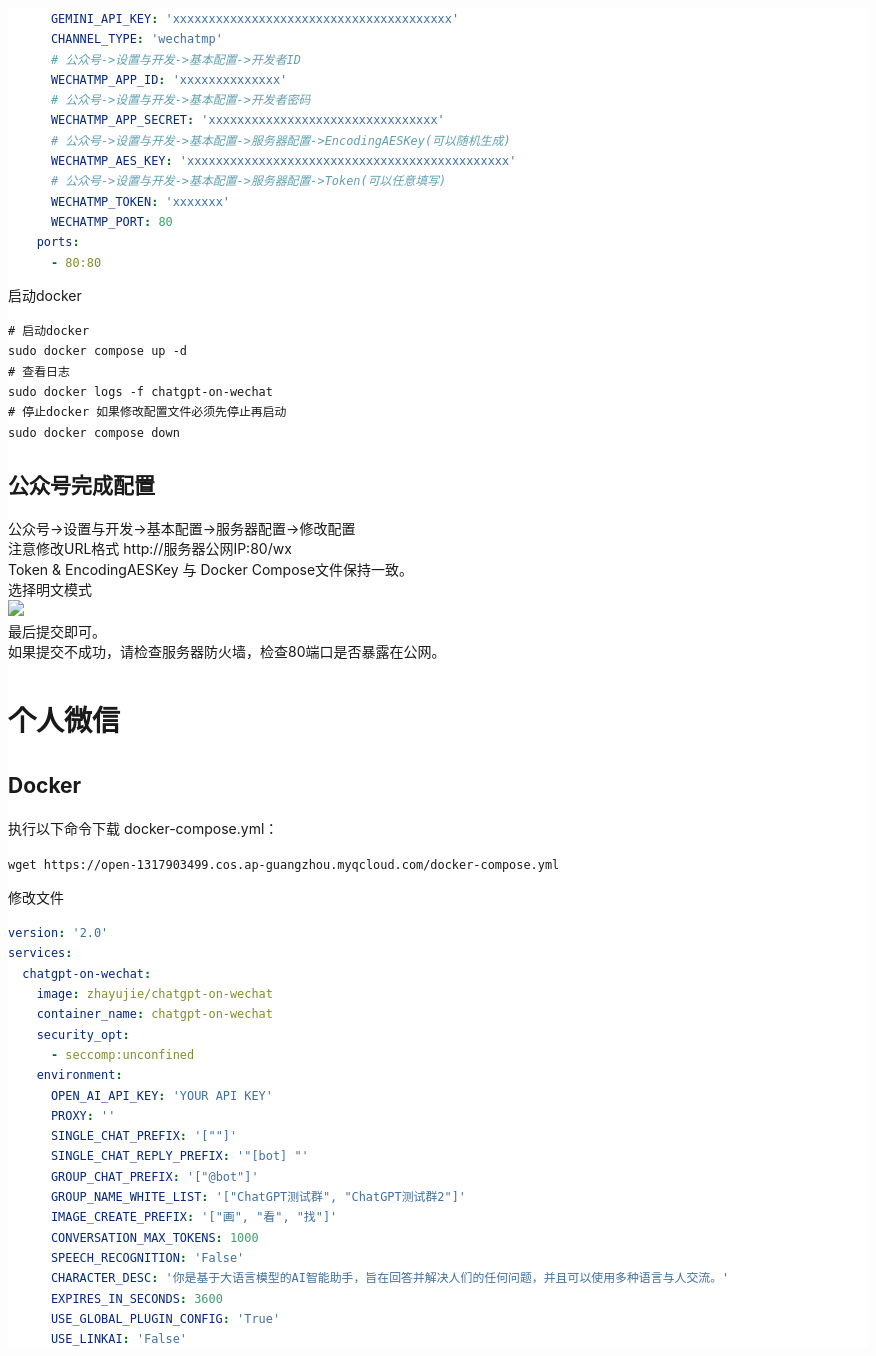 ```yaml
      GEMINI_API_KEY: 'xxxxxxxxxxxxxxxxxxxxxxxxxxxxxxxxxxxxxxx'
      CHANNEL_TYPE: 'wechatmp'
      # 公众号->设置与开发->基本配置->开发者ID
      WECHATMP_APP_ID: 'xxxxxxxxxxxxxx'
      # 公众号->设置与开发->基本配置->开发者密码
      WECHATMP_APP_SECRET: 'xxxxxxxxxxxxxxxxxxxxxxxxxxxxxxxx'
      # 公众号->设置与开发->基本配置->服务器配置->EncodingAESKey(可以随机生成)
      WECHATMP_AES_KEY: 'xxxxxxxxxxxxxxxxxxxxxxxxxxxxxxxxxxxxxxxxxxxxx'
      # 公众号->设置与开发->基本配置->服务器配置->Token(可以任意填写)
      WECHATMP_TOKEN: 'xxxxxxx'
      WECHATMP_PORT: 80
    ports:
      - 80:80
```

启动docker
```shell
# 启动docker
sudo docker compose up -d
# 查看日志
sudo docker logs -f chatgpt-on-wechat
# 停止docker 如果修改配置文件必须先停止再启动
sudo docker compose down
```

<a name="hAC3J"></a>
## 公众号完成配置
公众号->设置与开发->基本配置->服务器配置->修改配置<br/>注意修改URL格式  http://服务器公网IP:80/wx<br/>Token & EncodingAESKey 与 Docker Compose文件保持一致。<br/>选择明文模式<br/>![](/doc/images/240627/12.png)<br/>最后提交即可。<br/>如果提交不成功，请检查服务器防火墙，检查80端口是否暴露在公网。


# 个人微信

## Docker
执行以下命令下载 docker-compose.yml：
```shell
wget https://open-1317903499.cos.ap-guangzhou.myqcloud.com/docker-compose.yml
```
修改文件
```yaml
version: '2.0'
services:
  chatgpt-on-wechat:
    image: zhayujie/chatgpt-on-wechat
    container_name: chatgpt-on-wechat
    security_opt:
      - seccomp:unconfined
    environment:
      OPEN_AI_API_KEY: 'YOUR API KEY'
      PROXY: ''
      SINGLE_CHAT_PREFIX: '[""]'
      SINGLE_CHAT_REPLY_PREFIX: '"[bot] "'
      GROUP_CHAT_PREFIX: '["@bot"]'
      GROUP_NAME_WHITE_LIST: '["ChatGPT测试群", "ChatGPT测试群2"]'
      IMAGE_CREATE_PREFIX: '["画", "看", "找"]'
      CONVERSATION_MAX_TOKENS: 1000
      SPEECH_RECOGNITION: 'False'
      CHARACTER_DESC: '你是基于大语言模型的AI智能助手，旨在回答并解决人们的任何问题，并且可以使用多种语言与人交流。'
      EXPIRES_IN_SECONDS: 3600
      USE_GLOBAL_PLUGIN_CONFIG: 'True'
      USE_LINKAI: 'False'
```